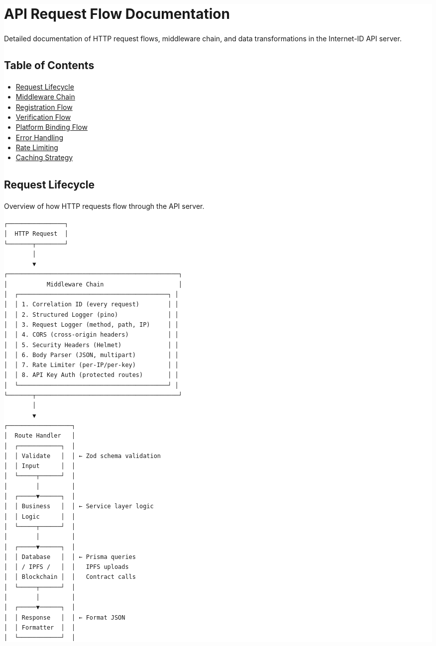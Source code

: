# API Request Flow Documentation

Detailed documentation of HTTP request flows, middleware chain, and data transformations in the Internet-ID API server.

## Table of Contents

- [Request Lifecycle](#request-lifecycle)
- [Middleware Chain](#middleware-chain)
- [Registration Flow](#registration-flow)
- [Verification Flow](#verification-flow)
- [Platform Binding Flow](#platform-binding-flow)
- [Error Handling](#error-handling)
- [Rate Limiting](#rate-limiting)
- [Caching Strategy](#caching-strategy)

## Request Lifecycle

Overview of how HTTP requests flow through the API server.

```
┌────────────────┐
│  HTTP Request  │
└───────┬────────┘
        │
        ▼
┌────────────────────────────────────────────────┐
│           Middleware Chain                     │
│  ┌──────────────────────────────────────────┐ │
│  │ 1. Correlation ID (every request)        │ │
│  │ 2. Structured Logger (pino)              │ │
│  │ 3. Request Logger (method, path, IP)     │ │
│  │ 4. CORS (cross-origin headers)           │ │
│  │ 5. Security Headers (Helmet)             │ │
│  │ 6. Body Parser (JSON, multipart)         │ │
│  │ 7. Rate Limiter (per-IP/per-key)         │ │
│  │ 8. API Key Auth (protected routes)       │ │
│  └──────────────────────────────────────────┘ │
└───────┬────────────────────────────────────────┘
        │
        ▼
┌──────────────────┐
│  Route Handler   │
│  ┌────────────┐  │
│  │ Validate   │  │ ← Zod schema validation
│  │ Input      │  │
│  └─────┬──────┘  │
│        │         │
│  ┌─────▼──────┐  │
│  │ Business   │  │ ← Service layer logic
│  │ Logic      │  │
│  └─────┬──────┘  │
│        │         │
│  ┌─────▼──────┐  │
│  │ Database   │  │ ← Prisma queries
│  │ / IPFS /   │  │   IPFS uploads
│  │ Blockchain │  │   Contract calls
│  └─────┬──────┘  │
│        │         │
│  ┌─────▼──────┐  │
│  │ Response   │  │ ← Format JSON
│  │ Formatter  │  │
│  └────────────┘  │
```